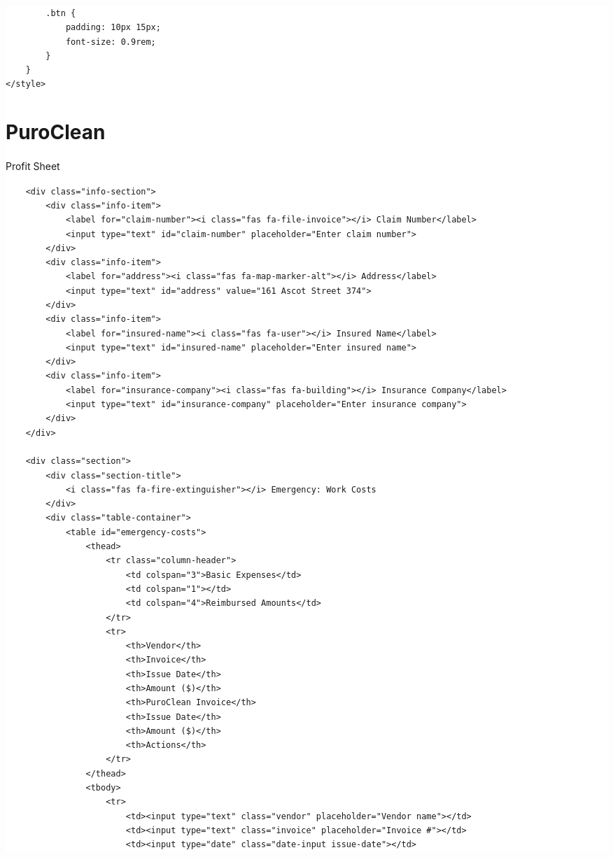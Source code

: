             .btn {
                padding: 10px 15px;
                font-size: 0.9rem;
            }
        }
    </style>
</head>
<body>
    <div class="container">
        <div class="header">
            <div class="logo">
                <i class="fas fa-broom"></i>
            </div>
            <h1>PuroClean</h1>
            <div class="subtitle">Profit Sheet</div>
        </div>
        
        <div class="info-section">
            <div class="info-item">
                <label for="claim-number"><i class="fas fa-file-invoice"></i> Claim Number</label>
                <input type="text" id="claim-number" placeholder="Enter claim number">
            </div>
            <div class="info-item">
                <label for="address"><i class="fas fa-map-marker-alt"></i> Address</label>
                <input type="text" id="address" value="161 Ascot Street 374">
            </div>
            <div class="info-item">
                <label for="insured-name"><i class="fas fa-user"></i> Insured Name</label>
                <input type="text" id="insured-name" placeholder="Enter insured name">
            </div>
            <div class="info-item">
                <label for="insurance-company"><i class="fas fa-building"></i> Insurance Company</label>
                <input type="text" id="insurance-company" placeholder="Enter insurance company">
            </div>
        </div>
        
        <div class="section">
            <div class="section-title">
                <i class="fas fa-fire-extinguisher"></i> Emergency: Work Costs
            </div>
            <div class="table-container">
                <table id="emergency-costs">
                    <thead>
                        <tr class="column-header">
                            <td colspan="3">Basic Expenses</td>
                            <td colspan="1"></td>
                            <td colspan="4">Reimbursed Amounts</td>
                        </tr>
                        <tr>
                            <th>Vendor</th>
                            <th>Invoice</th>
                            <th>Issue Date</th>
                            <th>Amount ($)</th>
                            <th>PuroClean Invoice</th>
                            <th>Issue Date</th>
                            <th>Amount ($)</th>
                            <th>Actions</th>
                        </tr>
                    </thead>
                    <tbody>
                        <tr>
                            <td><input type="text" class="vendor" placeholder="Vendor name"></td>
                            <td><input type="text" class="invoice" placeholder="Invoice #"></td>
                            <td><input type="date" class="date-input issue-date"></td>